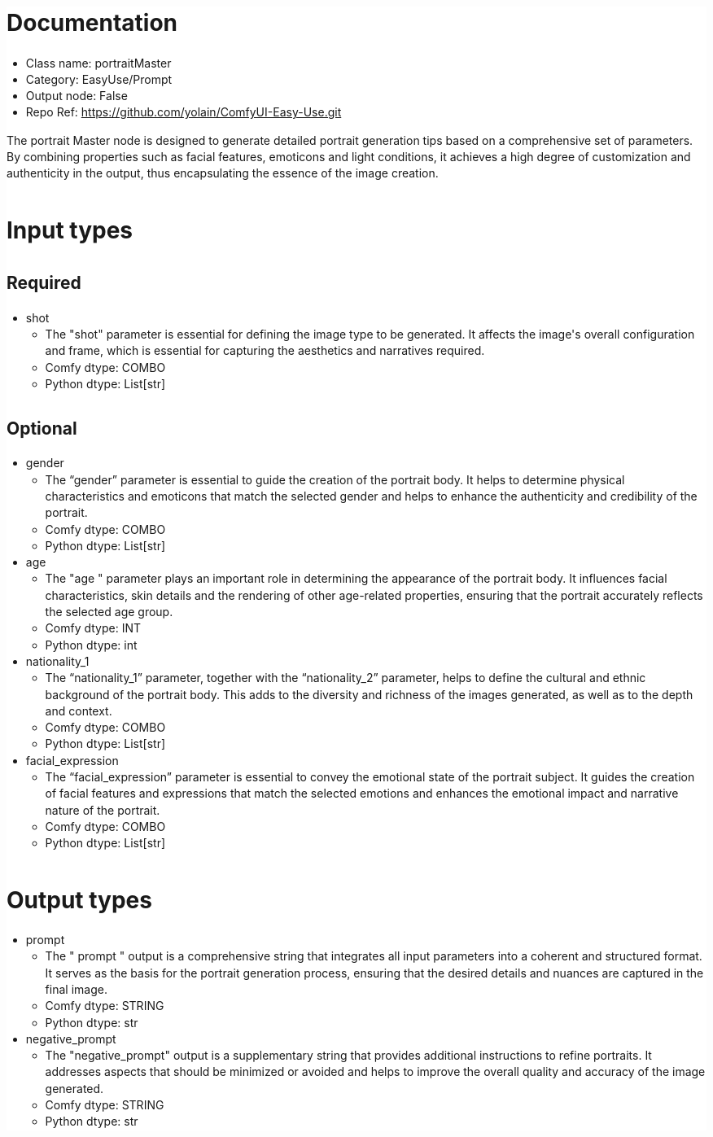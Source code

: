 # Documentation
- Class name: portraitMaster
- Category: EasyUse/Prompt
- Output node: False
- Repo Ref: https://github.com/yolain/ComfyUI-Easy-Use.git

The portrait Master node is designed to generate detailed portrait generation tips based on a comprehensive set of parameters. By combining properties such as facial features, emoticons and light conditions, it achieves a high degree of customization and authenticity in the output, thus encapsulating the essence of the image creation.

# Input types
## Required
- shot
    - The "shot" parameter is essential for defining the image type to be generated. It affects the image's overall configuration and frame, which is essential for capturing the aesthetics and narratives required.
    - Comfy dtype: COMBO
    - Python dtype: List[str]
## Optional
- gender
    - The “gender” parameter is essential to guide the creation of the portrait body. It helps to determine physical characteristics and emoticons that match the selected gender and helps to enhance the authenticity and credibility of the portrait.
    - Comfy dtype: COMBO
    - Python dtype: List[str]
- age
    - The "age " parameter plays an important role in determining the appearance of the portrait body. It influences facial characteristics, skin details and the rendering of other age-related properties, ensuring that the portrait accurately reflects the selected age group.
    - Comfy dtype: INT
    - Python dtype: int
- nationality_1
    - The “nationality_1” parameter, together with the “nationality_2” parameter, helps to define the cultural and ethnic background of the portrait body. This adds to the diversity and richness of the images generated, as well as to the depth and context.
    - Comfy dtype: COMBO
    - Python dtype: List[str]
- facial_expression
    - The “facial_expression” parameter is essential to convey the emotional state of the portrait subject. It guides the creation of facial features and expressions that match the selected emotions and enhances the emotional impact and narrative nature of the portrait.
    - Comfy dtype: COMBO
    - Python dtype: List[str]

# Output types
- prompt
    - The " prompt " output is a comprehensive string that integrates all input parameters into a coherent and structured format. It serves as the basis for the portrait generation process, ensuring that the desired details and nuances are captured in the final image.
    - Comfy dtype: STRING
    - Python dtype: str
- negative_prompt
    - The "negative_prompt" output is a supplementary string that provides additional instructions to refine portraits. It addresses aspects that should be minimized or avoided and helps to improve the overall quality and accuracy of the image generated.
    - Comfy dtype: STRING
    - Python dtype: str